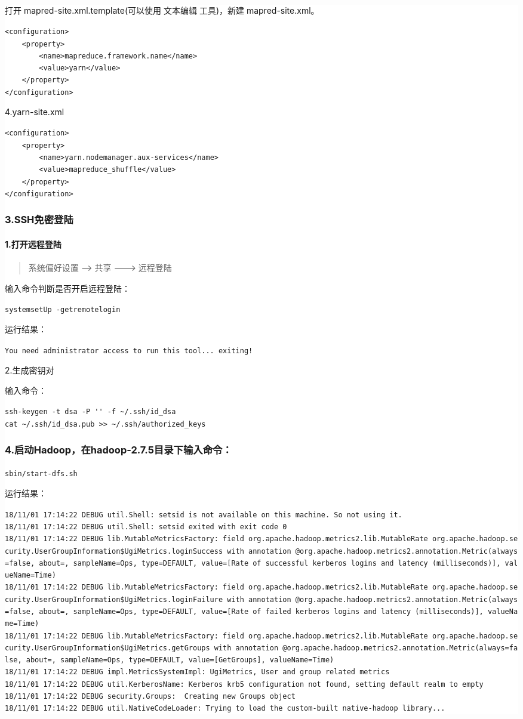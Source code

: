 打开 mapred-site.xml.template(可以使用 文本编辑 工具)，新建 mapred-site.xml。

```
<configuration>
    <property>
        <name>mapreduce.framework.name</name>
        <value>yarn</value>
    </property>
</configuration>
```

4.yarn-site.xml

```
<configuration>
    <property>
        <name>yarn.nodemanager.aux-services</name>
        <value>mapreduce_shuffle</value>
    </property>
</configuration>
```

### 3.SSH免密登陆
#### 1.打开远程登陆
>系统偏好设置 --> 共享 ---> 远程登陆 

输入命令判断是否开启远程登陆：

`systemsetUp -getremotelogin`

运行结果：

`You need administrator access to run this tool... exiting!`

2.生成密钥对

输入命令：

```
ssh-keygen -t dsa -P '' -f ~/.ssh/id_dsa
cat ~/.ssh/id_dsa.pub >> ~/.ssh/authorized_keys
```

### 4.启动Hadoop，在hadoop-2.7.5目录下输入命令：

`sbin/start-dfs.sh  `

运行结果：

```
18/11/01 17:14:22 DEBUG util.Shell: setsid is not available on this machine. So not using it.
18/11/01 17:14:22 DEBUG util.Shell: setsid exited with exit code 0
18/11/01 17:14:22 DEBUG lib.MutableMetricsFactory: field org.apache.hadoop.metrics2.lib.MutableRate org.apache.hadoop.security.UserGroupInformation$UgiMetrics.loginSuccess with annotation @org.apache.hadoop.metrics2.annotation.Metric(always=false, about=, sampleName=Ops, type=DEFAULT, value=[Rate of successful kerberos logins and latency (milliseconds)], valueName=Time)
18/11/01 17:14:22 DEBUG lib.MutableMetricsFactory: field org.apache.hadoop.metrics2.lib.MutableRate org.apache.hadoop.security.UserGroupInformation$UgiMetrics.loginFailure with annotation @org.apache.hadoop.metrics2.annotation.Metric(always=false, about=, sampleName=Ops, type=DEFAULT, value=[Rate of failed kerberos logins and latency (milliseconds)], valueName=Time)
18/11/01 17:14:22 DEBUG lib.MutableMetricsFactory: field org.apache.hadoop.metrics2.lib.MutableRate org.apache.hadoop.security.UserGroupInformation$UgiMetrics.getGroups with annotation @org.apache.hadoop.metrics2.annotation.Metric(always=false, about=, sampleName=Ops, type=DEFAULT, value=[GetGroups], valueName=Time)
18/11/01 17:14:22 DEBUG impl.MetricsSystemImpl: UgiMetrics, User and group related metrics
18/11/01 17:14:22 DEBUG util.KerberosName: Kerberos krb5 configuration not found, setting default realm to empty
18/11/01 17:14:22 DEBUG security.Groups:  Creating new Groups object
18/11/01 17:14:22 DEBUG util.NativeCodeLoader: Trying to load the custom-built native-hadoop library...
```